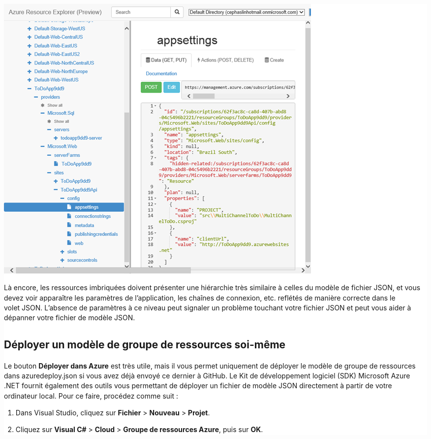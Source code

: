 ![](./media/app-service-deploy-complex-application-predictably/ARM-2-jsonview.png)

Là encore, les ressources imbriquées doivent présenter une hiérarchie très similaire à celles du modèle de fichier JSON, et vous devez voir apparaître les paramètres de l’application, les chaînes de connexion, etc. reflétés de manière correcte dans le volet JSON. L’absence de paramètres à ce niveau peut signaler un problème touchant votre fichier JSON et peut vous aider à dépanner votre fichier de modèle JSON.

## Déployer un modèle de groupe de ressources soi-même ##

Le bouton **Déployer dans Azure** est très utile, mais il vous permet uniquement de déployer le modèle de groupe de ressources dans azuredeploy.json si vous avez déjà envoyé ce dernier à GitHub. Le Kit de développement logiciel (SDK) Microsoft Azure .NET fournit également des outils vous permettant de déployer un fichier de modèle JSON directement à partir de votre ordinateur local. Pour ce faire, procédez comme suit :

1.	Dans Visual Studio, cliquez sur **Fichier** > **Nouveau** > **Projet**.

2.	Cliquez sur **Visual C#** > **Cloud** > **Groupe de ressources Azure**, puis sur **OK**.
